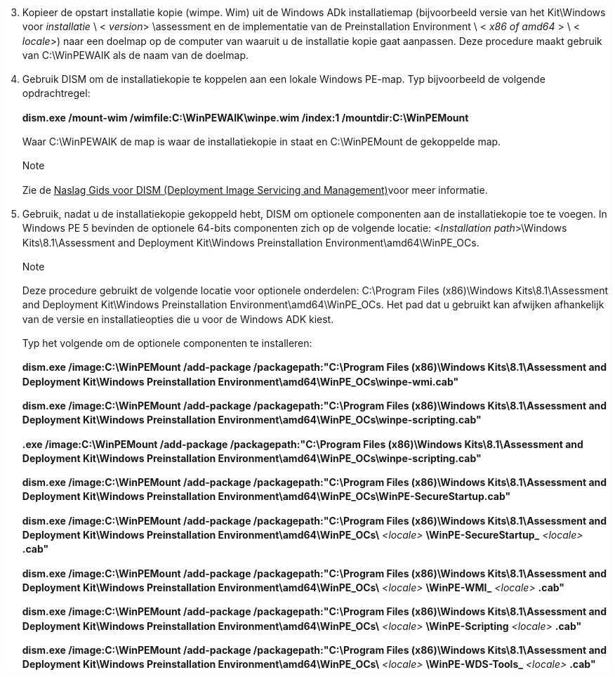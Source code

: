 3. Kopieer de opstart installatie kopie (wimpe. Wim) uit de Windows ADk installatiemap (bijvoorbeeld <installatiepad> versie van het Kit\Windows voor *installatie* \\ < *version*> \assessment en de implementatie van de Preinstallation Environment \\ < *x86 of amd64* > \\ < *locale*>) naar een doelmap op de computer van waaruit u de installatie kopie gaat aanpassen. Deze procedure maakt gebruik van C:\WinPEWAIK als de naam van de doelmap.  

4. Gebruik DISM om de installatiekopie te koppelen aan een lokale Windows PE-map. Typ bijvoorbeeld de volgende opdrachtregel:  

    **dism.exe /mount-wim /wimfile:C:\WinPEWAIK\winpe.wim /index:1 /mountdir:C:\WinPEMount**  

    Waar C:\WinPEWAIK de map is waar de installatiekopie in staat en C:\WinPEMount de gekoppelde map.  

   > [!NOTE]
   >  Zie de [Naslag Gids voor DISM (Deployment Image Servicing and Management)](https://docs.microsoft.com/windows-hardware/manufacture/desktop/dism-reference--deployment-image-servicing-and-management)voor meer informatie.

5. Gebruik, nadat u de installatiekopie gekoppeld hebt, DISM om optionele componenten aan de installatiekopie toe te voegen. In Windows PE 5 bevinden de optionele 64-bits componenten zich op de volgende locatie: <*Installation path*>\Windows Kits\8.1\Assessment and Deployment Kit\Windows Preinstallation Environment\amd64\WinPE_OCs.  

   > [!NOTE]
   >  Deze procedure gebruikt de volgende locatie voor optionele onderdelen: C:\Program Files (x86)\Windows Kits\8.1\Assessment and Deployment Kit\Windows Preinstallation Environment\amd64\WinPE_OCs. Het pad dat u gebruikt kan afwijken afhankelijk van de versie en installatieopties die u voor de Windows ADK kiest.  

    Typ het volgende om de optionele componenten te installeren:  

    **dism.exe /image:C:\WinPEMount /add-package /packagepath:"C:\Program Files (x86)\Windows Kits\8.1\Assessment and Deployment Kit\Windows Preinstallation Environment\amd64\WinPE_OCs\winpe-wmi.cab"**  

    **dism.exe /image:C:\WinPEMount /add-package /packagepath:"C:\Program Files (x86)\Windows Kits\8.1\Assessment and Deployment Kit\Windows Preinstallation Environment\amd64\WinPE_OCs\winpe-scripting.cab"**  

    **.exe /image:C:\WinPEMount /add-package /packagepath:"C:\Program Files (x86)\Windows Kits\8.1\Assessment and Deployment Kit\Windows Preinstallation Environment\amd64\WinPE_OCs\winpe-scripting.cab"**  

    **dism.exe /image:C:\WinPEMount /add-package /packagepath:"C:\Program Files (x86)\Windows Kits\8.1\Assessment and Deployment Kit\Windows Preinstallation Environment\amd64\WinPE_OCs\WinPE-SecureStartup.cab"**  

    **dism.exe /image:C:\WinPEMount /add-package /packagepath:"C:\Program Files (x86)\Windows Kits\8.1\Assessment and Deployment Kit\Windows Preinstallation Environment\amd64\WinPE_OCs\\** *<locale\>* **\WinPE-SecureStartup_** *<locale\>* **.cab"**  

    **dism.exe /image:C:\WinPEMount /add-package /packagepath:"C:\Program Files (x86)\Windows Kits\8.1\Assessment and Deployment Kit\Windows Preinstallation Environment\amd64\WinPE_OCs\\** *<locale\>* **\WinPE-WMI_** *<locale\>* **.cab"**  

    **dism.exe /image:C:\WinPEMount /add-package /packagepath:"C:\Program Files (x86)\Windows Kits\8.1\Assessment and Deployment Kit\Windows Preinstallation Environment\amd64\WinPE_OCs\\** *<locale\>* **\WinPE-Scripting** *<locale\>* **.cab"**  

    **dism.exe /image:C:\WinPEMount /add-package /packagepath:"C:\Program Files (x86)\Windows Kits\8.1\Assessment and Deployment Kit\Windows Preinstallation Environment\amd64\WinPE_OCs\\** *<locale\>* **\WinPE-WDS-Tools_** *<locale\>* **.cab"**  

